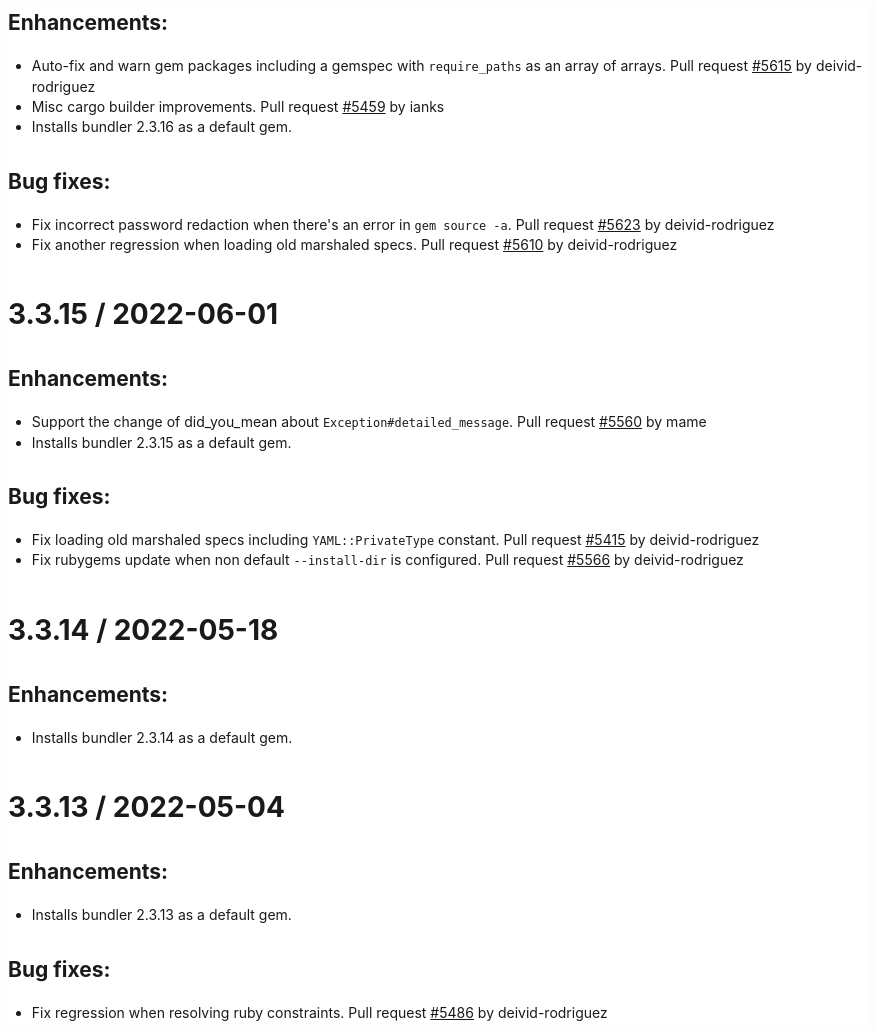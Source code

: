 ## Enhancements:

* Auto-fix and warn gem packages including a gemspec with `require_paths`
  as an array of arrays. Pull request [#5615](https://github.com/rubygems/rubygems/pull/5615) by deivid-rodriguez
* Misc cargo builder improvements. Pull request [#5459](https://github.com/rubygems/rubygems/pull/5459) by ianks
* Installs bundler 2.3.16 as a default gem.

## Bug fixes:

* Fix incorrect password redaction when there's an error in `gem source
  -a`. Pull request [#5623](https://github.com/rubygems/rubygems/pull/5623) by deivid-rodriguez
* Fix another regression when loading old marshaled specs. Pull request
  [#5610](https://github.com/rubygems/rubygems/pull/5610) by deivid-rodriguez

# 3.3.15 / 2022-06-01

## Enhancements:

* Support the change of did_you_mean about `Exception#detailed_message`.
  Pull request [#5560](https://github.com/rubygems/rubygems/pull/5560) by mame
* Installs bundler 2.3.15 as a default gem.

## Bug fixes:

* Fix loading old marshaled specs including `YAML::PrivateType` constant.
  Pull request [#5415](https://github.com/rubygems/rubygems/pull/5415) by deivid-rodriguez
* Fix rubygems update when non default `--install-dir` is configured. Pull
  request [#5566](https://github.com/rubygems/rubygems/pull/5566) by deivid-rodriguez

# 3.3.14 / 2022-05-18

## Enhancements:

* Installs bundler 2.3.14 as a default gem.

# 3.3.13 / 2022-05-04

## Enhancements:

* Installs bundler 2.3.13 as a default gem.

## Bug fixes:

* Fix regression when resolving ruby constraints. Pull request [#5486](https://github.com/rubygems/rubygems/pull/5486) by
  deivid-rodriguez
